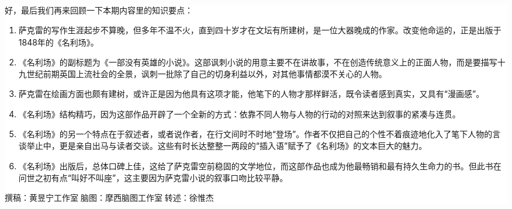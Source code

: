 

好，最后我们再来回顾一下本期内容里的知识要点：

1. 萨克雷的写作生涯起步不算晚，但多年不温不火，直到四十岁才在文坛有所建树，是一位大器晚成的作家。改变他命运的，正是出版于1848年的《名利场》。

2. 《名利场》的副标题为《一部没有英雄的小说》。这部讽刺小说的用意主要不在讲故事，不在创造传统意义上的正面人物，而是要描写十九世纪前期英国上流社会的全景，讽刺一批除了自己的切身利益以外，对其他事情都漠不关心的人物。

3. 萨克雷在绘画方面也颇有建树，或许正是因为他具有这项才能，他笔下的人物才那样鲜活，既令读者感到真实，又具有“漫画感”。

4. 《名利场》结构精巧，因为这部作品开辟了一个全新的方式：依靠不同人物与人物的行动的对照来达到叙事的紧凑与连贯。

5. 《名利场》的另一个特点在于叙述者，或者说作者，在行文间时不时地“登场”。作者不仅把自己的个性不着痕迹地化入了笔下人物的言谈举止中，更是亲自出马与读者交谈。这些有时长达整整一两段的“插入语”赋予了《名利场》的文本巨大的魅力。

6. 《名利场》出版后，总体口碑上佳，这给了萨克雷空前稳固的文学地位，而这部作品也成为他最畅销和最有持久生命力的书。但此书在问世之初有点“叫好不叫座”，这主要因为萨克雷小说的叙事口吻比较平静。

撰稿：黄昱宁工作室
脑图：摩西脑图工作室
转述：徐惟杰

